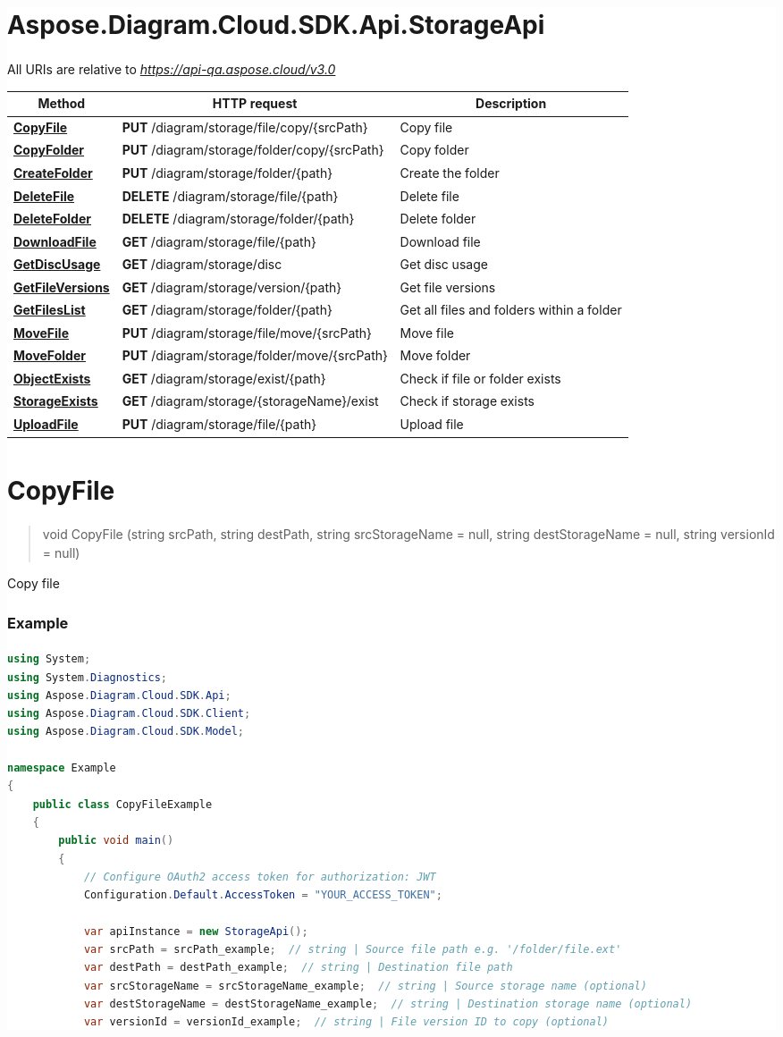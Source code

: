 # Aspose.Diagram.Cloud.SDK.Api.StorageApi

All URIs are relative to *https://api-qa.aspose.cloud/v3.0*

Method | HTTP request | Description
------------- | ------------- | -------------
[**CopyFile**](StorageApi.md#copyfile) | **PUT** /diagram/storage/file/copy/{srcPath} | Copy file
[**CopyFolder**](StorageApi.md#copyfolder) | **PUT** /diagram/storage/folder/copy/{srcPath} | Copy folder
[**CreateFolder**](StorageApi.md#createfolder) | **PUT** /diagram/storage/folder/{path} | Create the folder
[**DeleteFile**](StorageApi.md#deletefile) | **DELETE** /diagram/storage/file/{path} | Delete file
[**DeleteFolder**](StorageApi.md#deletefolder) | **DELETE** /diagram/storage/folder/{path} | Delete folder
[**DownloadFile**](StorageApi.md#downloadfile) | **GET** /diagram/storage/file/{path} | Download file
[**GetDiscUsage**](StorageApi.md#getdiscusage) | **GET** /diagram/storage/disc | Get disc usage
[**GetFileVersions**](StorageApi.md#getfileversions) | **GET** /diagram/storage/version/{path} | Get file versions
[**GetFilesList**](StorageApi.md#getfileslist) | **GET** /diagram/storage/folder/{path} | Get all files and folders within a folder
[**MoveFile**](StorageApi.md#movefile) | **PUT** /diagram/storage/file/move/{srcPath} | Move file
[**MoveFolder**](StorageApi.md#movefolder) | **PUT** /diagram/storage/folder/move/{srcPath} | Move folder
[**ObjectExists**](StorageApi.md#objectexists) | **GET** /diagram/storage/exist/{path} | Check if file or folder exists
[**StorageExists**](StorageApi.md#storageexists) | **GET** /diagram/storage/{storageName}/exist | Check if storage exists
[**UploadFile**](StorageApi.md#uploadfile) | **PUT** /diagram/storage/file/{path} | Upload file


<a name="copyfile"></a>
# **CopyFile**
> void CopyFile (string srcPath, string destPath, string srcStorageName = null, string destStorageName = null, string versionId = null)

Copy file

### Example
```csharp
using System;
using System.Diagnostics;
using Aspose.Diagram.Cloud.SDK.Api;
using Aspose.Diagram.Cloud.SDK.Client;
using Aspose.Diagram.Cloud.SDK.Model;

namespace Example
{
    public class CopyFileExample
    {
        public void main()
        {
            // Configure OAuth2 access token for authorization: JWT
            Configuration.Default.AccessToken = "YOUR_ACCESS_TOKEN";

            var apiInstance = new StorageApi();
            var srcPath = srcPath_example;  // string | Source file path e.g. '/folder/file.ext'
            var destPath = destPath_example;  // string | Destination file path
            var srcStorageName = srcStorageName_example;  // string | Source storage name (optional) 
            var destStorageName = destStorageName_example;  // string | Destination storage name (optional) 
            var versionId = versionId_example;  // string | File version ID to copy (optional) 
```